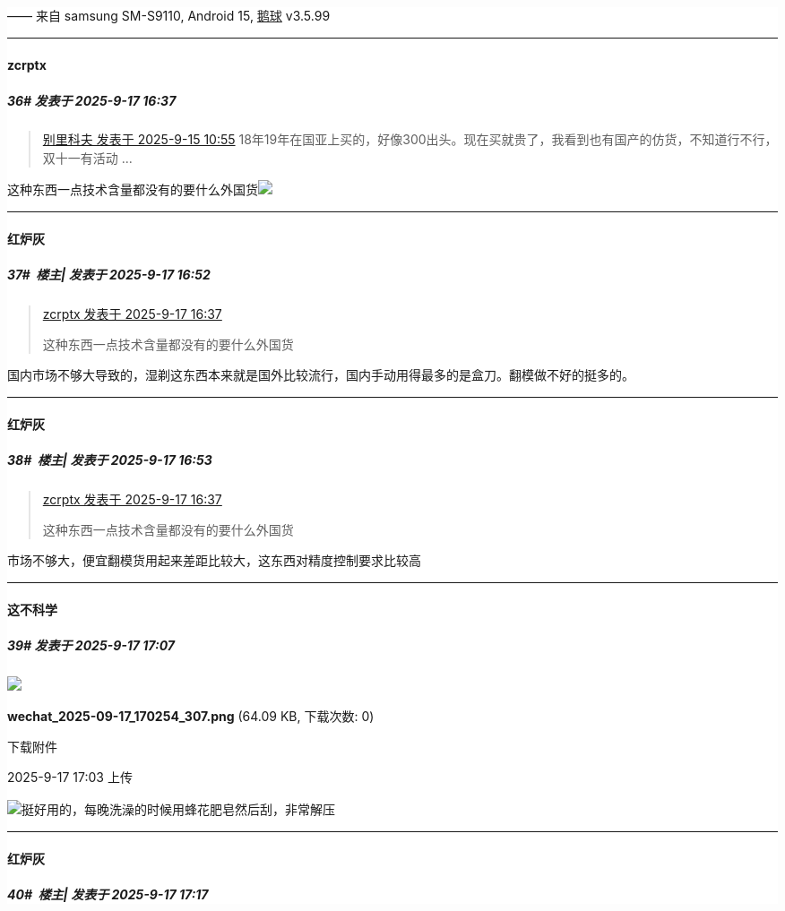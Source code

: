 —— 来自 samsung SM-S9110, Android 15, [鹅球](https://www.pgyer.com/GcUxKd4w) v3.5.99

*****

####  zcrptx  
##### 36#       发表于 2025-9-17 16:37

<blockquote><a href="httphttps://stage1st.com/2b/forum.php?mod=redirect&amp;goto=findpost&amp;pid=68430908&amp;ptid=2262020" target="_blank">别里科夫 发表于 2025-9-15 10:55</a>
18年19年在国亚上买的，好像300出头。现在买就贵了，我看到也有国产的仿货，不知道行不行，双十一有活动 ...</blockquote>
这种东西一点技术含量都没有的要什么外国货<img src="https://static.stage1st.com/image/smiley/face2017/003.png" referrerpolicy="no-referrer">

*****

####  红炉灰  
##### 37#         楼主| 发表于 2025-9-17 16:52

<blockquote><a href="httphttps://stage1st.com/2b/forum.php?mod=redirect&amp;goto=findpost&amp;pid=68445146&amp;ptid=2262020" target="_blank">zcrptx 发表于 2025-9-17 16:37</a>

这种东西一点技术含量都没有的要什么外国货</blockquote>
国内市场不够大导致的，湿剃这东西本来就是国外比较流行，国内手动用得最多的是盒刀。翻模做不好的挺多的。

*****

####  红炉灰  
##### 38#         楼主| 发表于 2025-9-17 16:53

<blockquote><a href="httphttps://stage1st.com/2b/forum.php?mod=redirect&amp;goto=findpost&amp;pid=68445146&amp;ptid=2262020" target="_blank">zcrptx 发表于 2025-9-17 16:37</a>

这种东西一点技术含量都没有的要什么外国货</blockquote>
市场不够大，便宜翻模货用起来差距比较大，这东西对精度控制要求比较高

*****

####  这不科学  
##### 39#       发表于 2025-9-17 17:07

<img src="https://img.stage1st.com/forum/202509/17/170308easc4e4ebwjae4rr.png" referrerpolicy="no-referrer">

<strong>wechat_2025-09-17_170254_307.png</strong> (64.09 KB, 下载次数: 0)

下载附件

2025-9-17 17:03 上传

<img src="https://static.stage1st.com/image/smiley/face2017/074.png" referrerpolicy="no-referrer">挺好用的，每晚洗澡的时候用蜂花肥皂然后刮，非常解压

*****

####  红炉灰  
##### 40#         楼主| 发表于 2025-9-17 17:17
